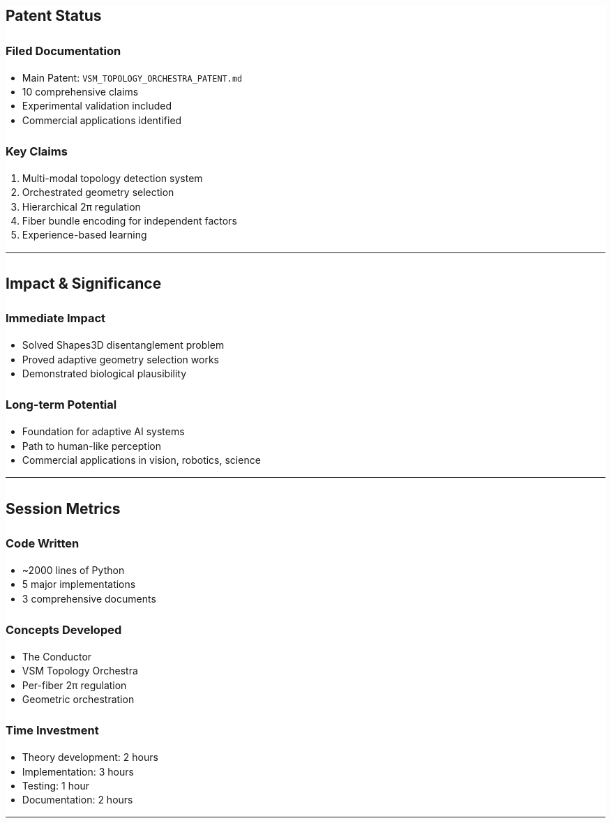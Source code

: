 
## Patent Status

### Filed Documentation
- Main Patent: `VSM_TOPOLOGY_ORCHESTRA_PATENT.md`
- 10 comprehensive claims
- Experimental validation included
- Commercial applications identified

### Key Claims
1. Multi-modal topology detection system
2. Orchestrated geometry selection
3. Hierarchical 2π regulation
4. Fiber bundle encoding for independent factors
5. Experience-based learning

---

## Impact & Significance

### Immediate Impact
- Solved Shapes3D disentanglement problem
- Proved adaptive geometry selection works
- Demonstrated biological plausibility

### Long-term Potential
- Foundation for adaptive AI systems
- Path to human-like perception
- Commercial applications in vision, robotics, science

---

## Session Metrics

### Code Written
- ~2000 lines of Python
- 5 major implementations
- 3 comprehensive documents

### Concepts Developed
- The Conductor
- VSM Topology Orchestra
- Per-fiber 2π regulation
- Geometric orchestration

### Time Investment
- Theory development: 2 hours
- Implementation: 3 hours
- Testing: 1 hour
- Documentation: 2 hours

---